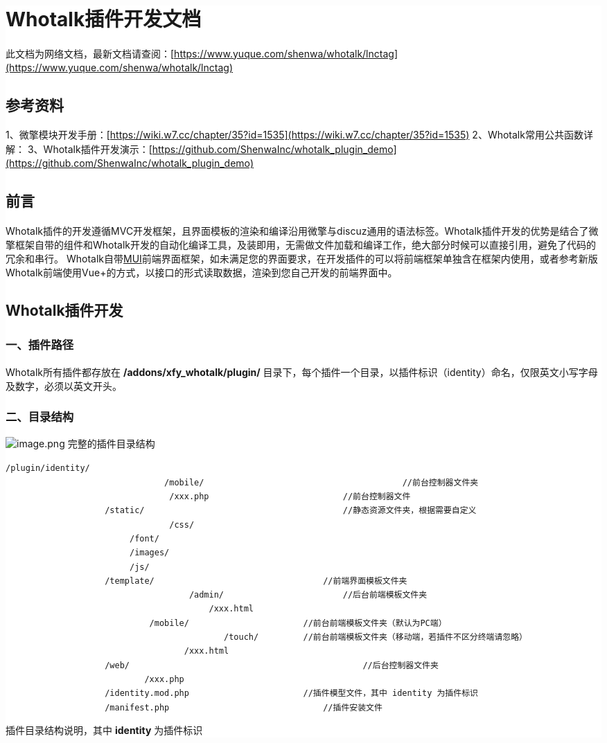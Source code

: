 # Whotalk插件开发文档

此文档为网络文档，最新文档请查阅：[https://www.yuque.com/shenwa/whotalk/lnctag](https://www.yuque.com/shenwa/whotalk/lnctag)
## 参考资料
1、微擎模块开发手册：[https://wiki.w7.cc/chapter/35?id=1535](https://wiki.w7.cc/chapter/35?id=1535)
2、Whotalk常用公共函数详解：
3、Whotalk插件开发演示：[https://github.com/ShenwaInc/whotalk_plugin_demo](https://github.com/ShenwaInc/whotalk_plugin_demo)
 


## 前言
Whotalk插件的开发遵循MVC开发框架，且界面模板的渲染和编译沿用微擎与discuz通用的语法标签。Whotalk插件开发的优势是结合了微擎框架自带的组件和Whotalk开发的自动化编译工具，及装即用，无需做文件加载和编译工作，绝大部分时候可以直接引用，避免了代码的冗余和串行。
Whotalk自带[MUI](https://dev.dcloud.net.cn/mui/)前端界面框架，如未满足您的界面要求，在开发插件的可以将前端框架单独含在框架内使用，或者参考新版Whotalk前端使用Vue+的方式，以接口的形式读取数据，渲染到您自己开发的前端界面中。
 
## Whotalk插件开发
### 一、插件路径
Whotalk所有插件都存放在 **/addons/xfy_whotalk/plugin/** 目录下，每个插件一个目录，以插件标识（identity）命名，仅限英文小写字母及数字，必须以英文开头。


### 二、目录结构
![image.png](https://cdn.nlark.com/yuque/0/2020/png/1333431/1607418447401-df4d0229-4e09-49b6-b79e-ee7d35c931e1.png#align=left&display=inline&height=317&margin=%5Bobject%20Object%5D&name=image.png&originHeight=317&originWidth=501&size=11022&status=done&style=none&width=501)
完整的插件目录结构

```
/plugin/identity/
								/mobile/										//前台控制器文件夹
            			 		 /xxx.php							//前台控制器文件
            		/static/										//静态资源文件夹，根据需要自定义
            			 		 /css/
                   		 /font/
                   		 /images/
                   		 /js/
            		/template/									//前端界面模板文件夹
            				 		 /admin/						//后台前端模板文件夹
                     			 		 /xxx.html
                     		 /mobile/						//前台前端模板文件夹（默认为PC端）
                     						/touch/			//前台前端模板文件夹（移动端，若插件不区分终端请忽略）
                            		/xxx.html
            		/web/												//后台控制器文件夹
            				/xxx.php
            		/identity.mod.php						//插件模型文件，其中 identity 为插件标识
            		/manifest.php								//插件安装文件
```
插件目录结构说明，其中 **identity** 为插件标识 
